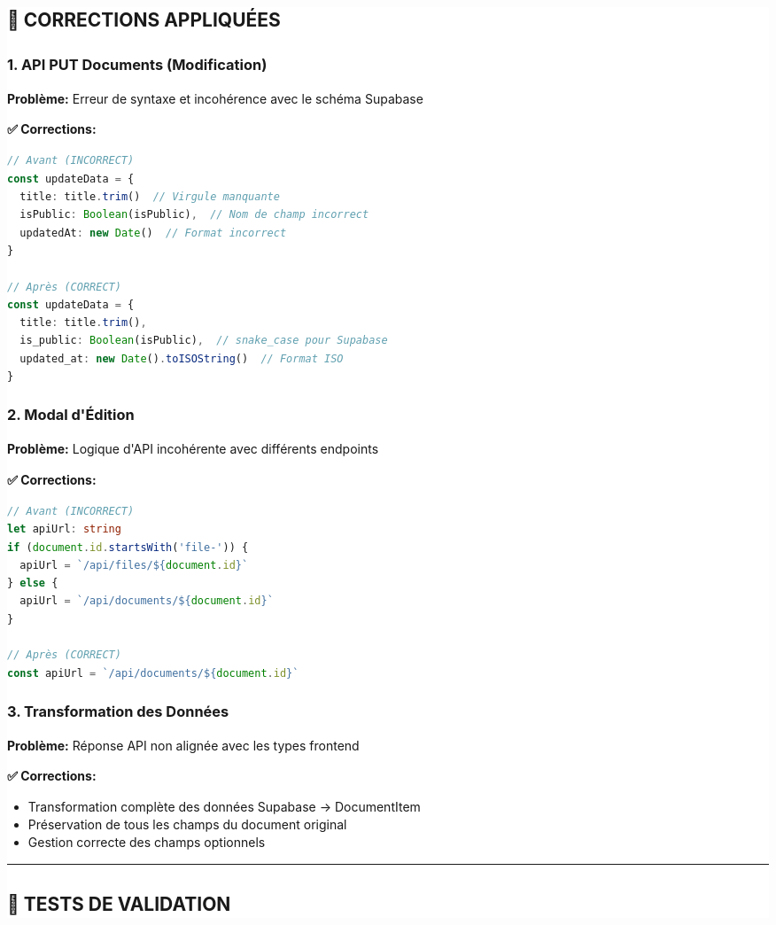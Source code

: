 
## 🔧 **CORRECTIONS APPLIQUÉES**

### 1. **API PUT Documents (Modification)**
**Problème:** Erreur de syntaxe et incohérence avec le schéma Supabase

**✅ Corrections:**
```typescript
// Avant (INCORRECT)
const updateData = {
  title: title.trim()  // Virgule manquante
  isPublic: Boolean(isPublic),  // Nom de champ incorrect
  updatedAt: new Date()  // Format incorrect
}

// Après (CORRECT)
const updateData = {
  title: title.trim(),
  is_public: Boolean(isPublic),  // snake_case pour Supabase
  updated_at: new Date().toISOString()  // Format ISO
}
```

### 2. **Modal d'Édition**
**Problème:** Logique d'API incohérente avec différents endpoints

**✅ Corrections:**
```typescript
// Avant (INCORRECT)
let apiUrl: string
if (document.id.startsWith('file-')) {
  apiUrl = `/api/files/${document.id}`
} else {
  apiUrl = `/api/documents/${document.id}`
}

// Après (CORRECT)
const apiUrl = `/api/documents/${document.id}`
```

### 3. **Transformation des Données**
**Problème:** Réponse API non alignée avec les types frontend

**✅ Corrections:**
- Transformation complète des données Supabase → DocumentItem
- Préservation de tous les champs du document original
- Gestion correcte des champs optionnels

---

## 🧪 **TESTS DE VALIDATION**
